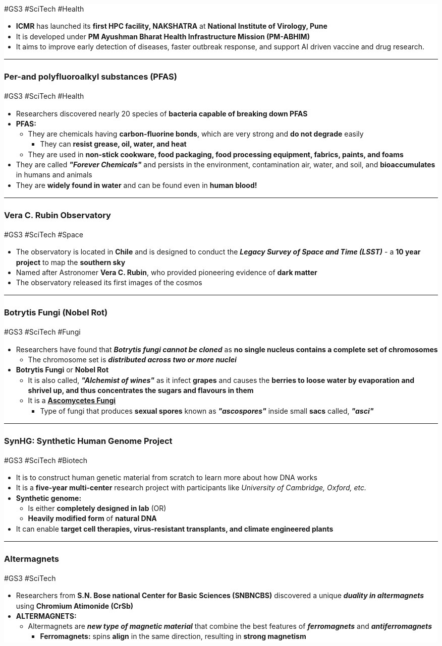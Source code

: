 #GS3 #SciTech #Health  
- **ICMR** has launched its **first HPC facility, NAKSHATRA** at **National Institute of Virology, Pune**  
- It is developed under **PM Ayushman Bharat Health Infrastructure Mission (PM-ABHIM)**  
- It aims to improve early detection of diseases, faster outbreak response, and support AI driven vaccine and drug research.  
--- 
### Per-and polyfluoroalkyl substances (PFAS)
#GS3 #SciTech #Health 
- Researchers discovered nearly 20 species of **bacteria capable of breaking down PFAS**
- **PFAS:**
	- They are chemicals having **carbon-fluorine bonds**, which are very strong and **do not degrade** easily
		- They can **resist grease, oil, water, and heat**
	- They are used in **non-stick cookware, food packaging, food processing equipment, fabrics, paints, and foams**
- They are called ***"Forever Chemicals"*** and persists in the environment, contamination air, water, and soil, and **bioaccumulates** in humans and animals
- They are **widely found in water** and can be found even in **human blood!**
---
### Vera C. Rubin Observatory
#GS3 #SciTech #Space 
- The observatory is located in **Chile** and is designed to conduct the ***Legacy Survey of Space and Time (LSST)*** - a **10 year project** to map the **southern sky**
- Named after Astronomer **Vera C. Rubin**, who provided pioneering evidence of **dark matter**
- The observatory released its first images of the cosmos
---
### Botrytis Fungi (Nobel Rot)
#GS3 #SciTech #Fungi
- Researchers have found that ***Botrytis fungi cannot be cloned*** as **no single nucleus contains a complete set of chromosomes**
	- The chromosome set is ***distributed across two or more nuclei***
- **Botrytis Fungi** or **Nobel Rot**
	- It is also called, ***"Alchemist of wines"*** as it infect **grapes** and causes the **berries to loose water by evaporation and shrivel up, and thus concentrates the sugars and flavours in them**
	- It is a <b><u>Ascomycetes Fungi</u></b>
		- Type of fungi that produces **sexual spores** known as ***"ascospores"*** inside small **sacs** called, ***"asci"***
---
### SynHG: Synthetic Human Genome Project
#GS3 #SciTech #Biotech 
- It is to construct human genetic material from scratch to learn more about how DNA works
- It is a **five-year multi-center** research project with participants like *University of Cambridge, Oxford, etc.*
- **Synthetic genome:**
	- Is either **completely designed in lab** (OR)
	- **Heavily modified form** of **natural DNA**
- It can enable **target cell therapies, virus-resistant transplants, and climate engineered plants**
---
### Altermagnets
#GS3 #SciTech 
- Researchers from **S.N. Bose national Center for Basic Sciences (SNBNCBS)** discovered a unique ***duality in altermagnets*** using **Chromium Atimonide (CrSb)**
- **ALTERMAGNETS:**
	- Altermagnets are ***new type of magnetic material*** that combine the best features of ***ferromagnets*** and ***antiferromagnets***
		- **Ferromagnets:** spins **align** in the same direction, resulting in **strong magnetism**